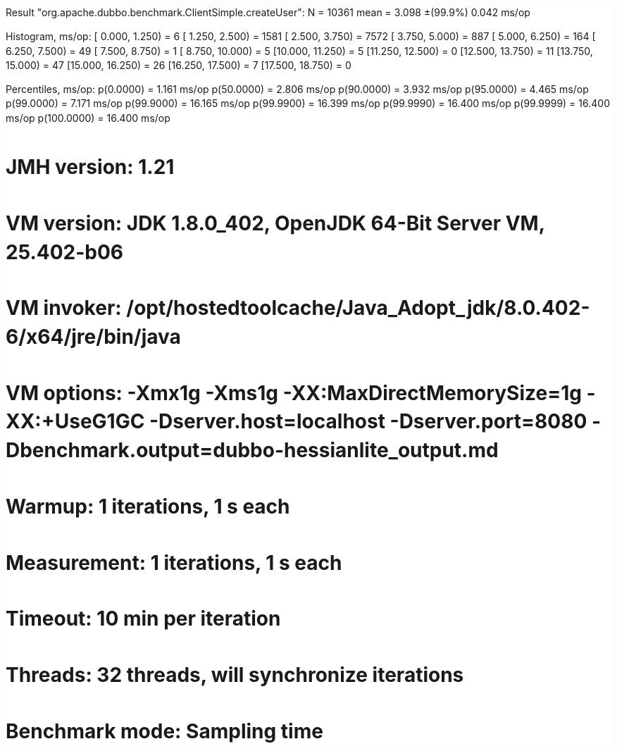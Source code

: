 

Result "org.apache.dubbo.benchmark.ClientSimple.createUser":
  N = 10361
  mean =      3.098 ±(99.9%) 0.042 ms/op

  Histogram, ms/op:
    [ 0.000,  1.250) = 6 
    [ 1.250,  2.500) = 1581 
    [ 2.500,  3.750) = 7572 
    [ 3.750,  5.000) = 887 
    [ 5.000,  6.250) = 164 
    [ 6.250,  7.500) = 49 
    [ 7.500,  8.750) = 1 
    [ 8.750, 10.000) = 5 
    [10.000, 11.250) = 5 
    [11.250, 12.500) = 0 
    [12.500, 13.750) = 11 
    [13.750, 15.000) = 47 
    [15.000, 16.250) = 26 
    [16.250, 17.500) = 7 
    [17.500, 18.750) = 0 

  Percentiles, ms/op:
      p(0.0000) =      1.161 ms/op
     p(50.0000) =      2.806 ms/op
     p(90.0000) =      3.932 ms/op
     p(95.0000) =      4.465 ms/op
     p(99.0000) =      7.171 ms/op
     p(99.9000) =     16.165 ms/op
     p(99.9900) =     16.399 ms/op
     p(99.9990) =     16.400 ms/op
     p(99.9999) =     16.400 ms/op
    p(100.0000) =     16.400 ms/op


# JMH version: 1.21
# VM version: JDK 1.8.0_402, OpenJDK 64-Bit Server VM, 25.402-b06
# VM invoker: /opt/hostedtoolcache/Java_Adopt_jdk/8.0.402-6/x64/jre/bin/java
# VM options: -Xmx1g -Xms1g -XX:MaxDirectMemorySize=1g -XX:+UseG1GC -Dserver.host=localhost -Dserver.port=8080 -Dbenchmark.output=dubbo-hessianlite_output.md
# Warmup: 1 iterations, 1 s each
# Measurement: 1 iterations, 1 s each
# Timeout: 10 min per iteration
# Threads: 32 threads, will synchronize iterations
# Benchmark mode: Sampling time